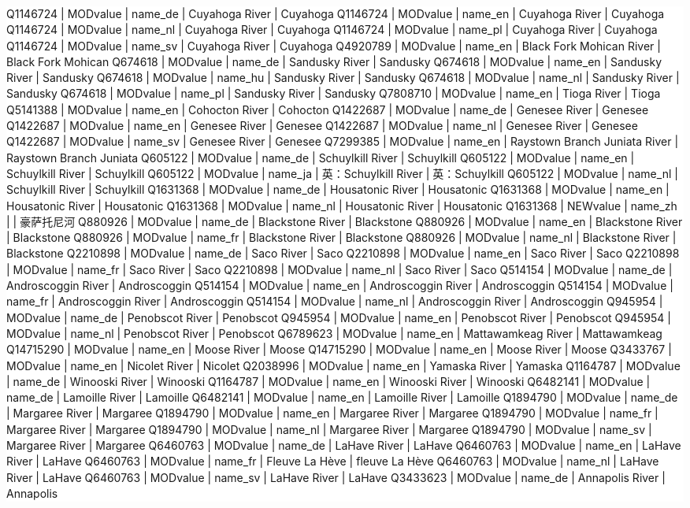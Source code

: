 Q1146724   |  MODvalue  |  name_de     |  Cuyahoga River                            |  Cuyahoga
Q1146724   |  MODvalue  |  name_en     |  Cuyahoga River                            |  Cuyahoga
Q1146724   |  MODvalue  |  name_nl     |  Cuyahoga River                            |  Cuyahoga
Q1146724   |  MODvalue  |  name_pl     |  Cuyahoga River                            |  Cuyahoga
Q1146724   |  MODvalue  |  name_sv     |  Cuyahoga River                            |  Cuyahoga
Q4920789   |  MODvalue  |  name_en     |  Black Fork Mohican River                  |  Black Fork Mohican
Q674618    |  MODvalue  |  name_de     |  Sandusky River                            |  Sandusky
Q674618    |  MODvalue  |  name_en     |  Sandusky River                            |  Sandusky
Q674618    |  MODvalue  |  name_hu     |  Sandusky River                            |  Sandusky
Q674618    |  MODvalue  |  name_nl     |  Sandusky River                            |  Sandusky
Q674618    |  MODvalue  |  name_pl     |  Sandusky River                            |  Sandusky
Q7808710   |  MODvalue  |  name_en     |  Tioga River                               |  Tioga
Q5141388   |  MODvalue  |  name_en     |  Cohocton River                            |  Cohocton
Q1422687   |  MODvalue  |  name_de     |  Genesee River                             |  Genesee
Q1422687   |  MODvalue  |  name_en     |  Genesee River                             |  Genesee
Q1422687   |  MODvalue  |  name_nl     |  Genesee River                             |  Genesee
Q1422687   |  MODvalue  |  name_sv     |  Genesee River                             |  Genesee
Q7299385   |  MODvalue  |  name_en     |  Raystown Branch Juniata River             |  Raystown Branch Juniata
Q605122    |  MODvalue  |  name_de     |  Schuylkill River                          |  Schuylkill
Q605122    |  MODvalue  |  name_en     |  Schuylkill River                          |  Schuylkill
Q605122    |  MODvalue  |  name_ja     |  英：Schuylkill River                        |  英：Schuylkill
Q605122    |  MODvalue  |  name_nl     |  Schuylkill River                          |  Schuylkill
Q1631368   |  MODvalue  |  name_de     |  Housatonic River                          |  Housatonic
Q1631368   |  MODvalue  |  name_en     |  Housatonic River                          |  Housatonic
Q1631368   |  MODvalue  |  name_nl     |  Housatonic River                          |  Housatonic
Q1631368   |  NEWvalue  |  name_zh     |                                            |  豪萨托尼河
Q880926    |  MODvalue  |  name_de     |  Blackstone River                          |  Blackstone
Q880926    |  MODvalue  |  name_en     |  Blackstone River                          |  Blackstone
Q880926    |  MODvalue  |  name_fr     |  Blackstone River                          |  Blackstone
Q880926    |  MODvalue  |  name_nl     |  Blackstone River                          |  Blackstone
Q2210898   |  MODvalue  |  name_de     |  Saco River                                |  Saco
Q2210898   |  MODvalue  |  name_en     |  Saco River                                |  Saco
Q2210898   |  MODvalue  |  name_fr     |  Saco River                                |  Saco
Q2210898   |  MODvalue  |  name_nl     |  Saco River                                |  Saco
Q514154    |  MODvalue  |  name_de     |  Androscoggin River                        |  Androscoggin
Q514154    |  MODvalue  |  name_en     |  Androscoggin River                        |  Androscoggin
Q514154    |  MODvalue  |  name_fr     |  Androscoggin River                        |  Androscoggin
Q514154    |  MODvalue  |  name_nl     |  Androscoggin River                        |  Androscoggin
Q945954    |  MODvalue  |  name_de     |  Penobscot River                           |  Penobscot
Q945954    |  MODvalue  |  name_en     |  Penobscot River                           |  Penobscot
Q945954    |  MODvalue  |  name_nl     |  Penobscot River                           |  Penobscot
Q6789623   |  MODvalue  |  name_en     |  Mattawamkeag River                        |  Mattawamkeag
Q14715290  |  MODvalue  |  name_en     |  Moose River                               |  Moose
Q14715290  |  MODvalue  |  name_en     |  Moose River                               |  Moose
Q3433767   |  MODvalue  |  name_en     |  Nicolet River                             |  Nicolet
Q2038996   |  MODvalue  |  name_en     |  Yamaska River                             |  Yamaska
Q1164787   |  MODvalue  |  name_de     |  Winooski River                            |  Winooski
Q1164787   |  MODvalue  |  name_en     |  Winooski River                            |  Winooski
Q6482141   |  MODvalue  |  name_de     |  Lamoille River                            |  Lamoille
Q6482141   |  MODvalue  |  name_en     |  Lamoille River                            |  Lamoille
Q1894790   |  MODvalue  |  name_de     |  Margaree River                            |  Margaree
Q1894790   |  MODvalue  |  name_en     |  Margaree River                            |  Margaree
Q1894790   |  MODvalue  |  name_fr     |  Margaree River                            |  Margaree
Q1894790   |  MODvalue  |  name_nl     |  Margaree River                            |  Margaree
Q1894790   |  MODvalue  |  name_sv     |  Margaree River                            |  Margaree
Q6460763   |  MODvalue  |  name_de     |  LaHave River                              |  LaHave
Q6460763   |  MODvalue  |  name_en     |  LaHave River                              |  LaHave
Q6460763   |  MODvalue  |  name_fr     |  Fleuve La Hève                            |  fleuve La Hève
Q6460763   |  MODvalue  |  name_nl     |  LaHave River                              |  LaHave
Q6460763   |  MODvalue  |  name_sv     |  LaHave River                              |  LaHave
Q3433623   |  MODvalue  |  name_de     |  Annapolis River                           |  Annapolis